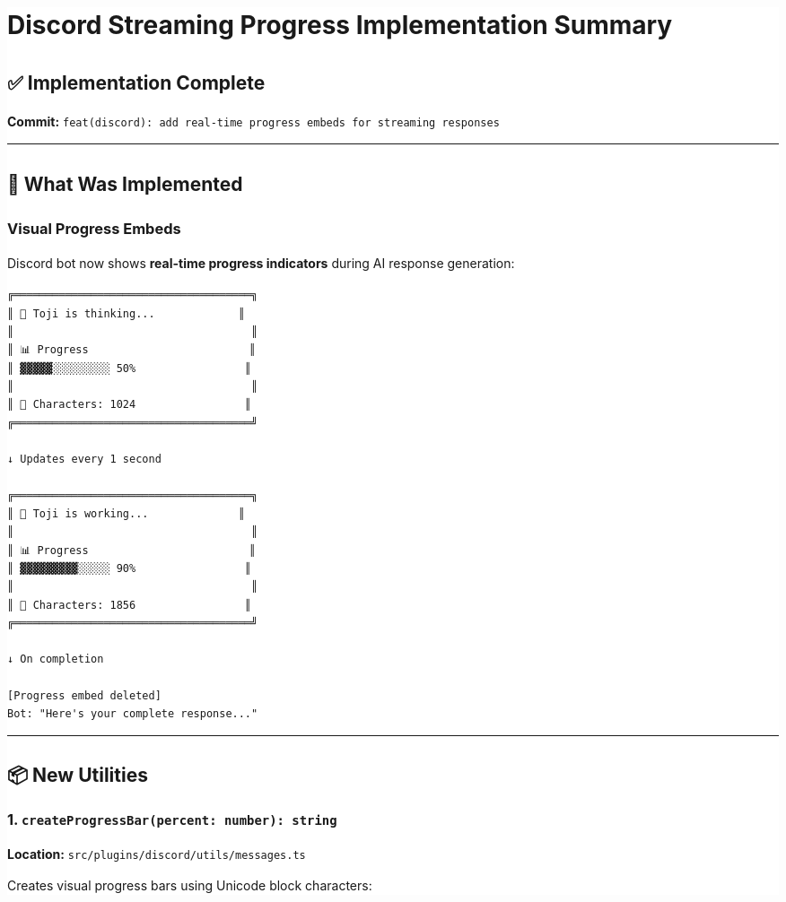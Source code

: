 # Discord Streaming Progress Implementation Summary

## ✅ Implementation Complete

**Commit:** `feat(discord): add real-time progress embeds for streaming responses`

---

## 🎯 What Was Implemented

### Visual Progress Embeds

Discord bot now shows **real-time progress indicators** during AI response generation:

```
╔═════════════════════════════════════╗
║ 🤖 Toji is thinking...             ║
║                                     ║
║ 📊 Progress                         ║
║ ▓▓▓▓▓░░░░░░░░░ 50%                 ║
║                                     ║
║ 📝 Characters: 1024                 ║
╔═════════════════════════════════════╝

↓ Updates every 1 second

╔═════════════════════════════════════╗
║ 🤖 Toji is working...              ║
║                                     ║
║ 📊 Progress                         ║
║ ▓▓▓▓▓▓▓▓▓░░░░░ 90%                 ║
║                                     ║
║ 📝 Characters: 1856                 ║
╔═════════════════════════════════════╝

↓ On completion

[Progress embed deleted]
Bot: "Here's your complete response..."
```

---

## 📦 New Utilities

### 1. `createProgressBar(percent: number): string`

**Location:** `src/plugins/discord/utils/messages.ts`

Creates visual progress bars using Unicode block characters:
